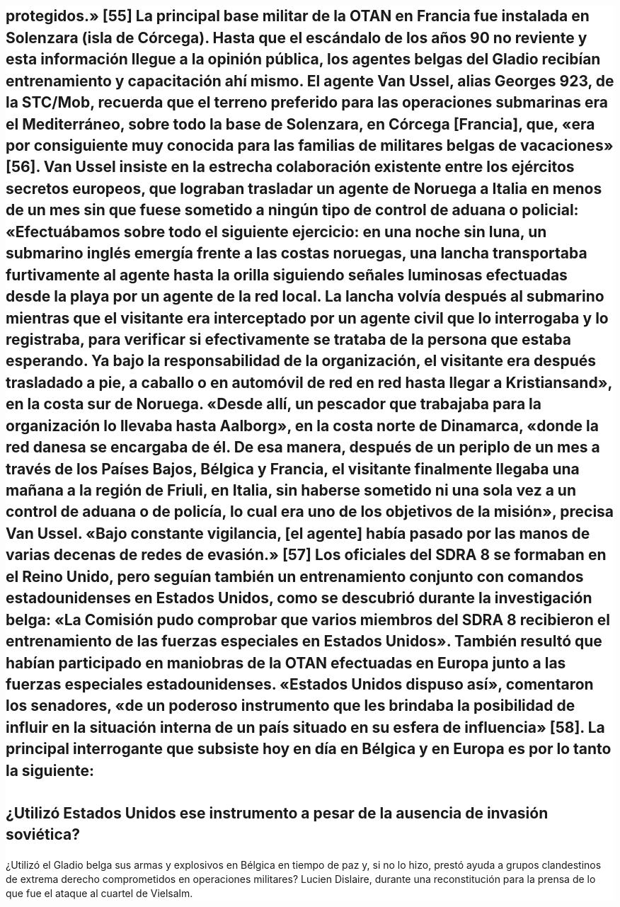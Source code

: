 protegidos.» [55]
La principal base militar de la OTAN en Francia fue instalada en Solenzara
(isla de Córcega).
Hasta que el escándalo de los
años 90 no reviente y esta información llegue a la opinión pública,
los agentes belgas del Gladio
recibían entrenamiento y capacitación ahí mismo.
El agente Van Ussel, alias Georges 923, de la
STC/Mob, recuerda que el terreno preferido para las operaciones submarinas
era el Mediterráneo, sobre todo la base de Solenzara, en Córcega [Francia],
que,
«era por consiguiente muy conocida para las familias de militares belgas
de vacaciones» [56].
Van Ussel insiste en la estrecha colaboración existente entre los ejércitos
secretos europeos, que lograban trasladar un agente de Noruega a Italia en
menos de un mes sin que fuese sometido a ningún tipo de control de aduana o
policial:
«Efectuábamos sobre todo el siguiente ejercicio: en una noche sin
luna, un submarino inglés emergía frente a las costas noruegas, una lancha
transportaba furtivamente al agente hasta la orilla siguiendo señales
luminosas efectuadas desde la playa por un agente de la red local.
La lancha
volvía después al submarino mientras que el visitante era interceptado por
un agente civil que lo interrogaba y lo registraba, para verificar si
efectivamente se trataba de la persona que estaba esperando. Ya bajo la
responsabilidad de la organización, el visitante era después trasladado a
pie, a caballo o en automóvil de red en red hasta llegar a Kristiansand», en
la costa sur de Noruega.
«Desde allí, un pescador que trabajaba para la
organización lo llevaba hasta Aalborg», en la costa norte de Dinamarca,
«donde la red danesa se encargaba de él. De esa manera, después de un
periplo de un mes a través de los Países Bajos, Bélgica y Francia, el
visitante finalmente llegaba una mañana a la región de Friuli, en Italia,
sin haberse sometido ni una sola vez a un control de aduana o de policía, lo
cual era uno de los objetivos de la misión», precisa Van Ussel.
«Bajo
constante vigilancia, [el agente] había pasado por las manos de varias
decenas de redes de evasión.» [57]
Los oficiales del SDRA 8 se formaban en el Reino Unido, pero seguían también
un entrenamiento conjunto con comandos estadounidenses en Estados Unidos,
como se descubrió durante la investigación belga:
«La Comisión pudo
comprobar que varios miembros del SDRA 8 recibieron el entrenamiento de las
fuerzas especiales en Estados Unidos».
También resultó que habían
participado en maniobras de la OTAN efectuadas en Europa junto a las fuerzas
especiales estadounidenses.
«Estados Unidos dispuso así», comentaron los
senadores, «de un poderoso instrumento que les brindaba la posibilidad de
influir en la situación interna de un país situado en su esfera de
influencia» [58].
La principal interrogante que subsiste hoy en día en Bélgica y en Europa es
por lo tanto la siguiente:
-
¿Utilizó Estados Unidos ese instrumento a pesar
de la ausencia de invasión soviética?
-
¿Utilizó el Gladio belga sus armas y
explosivos en Bélgica en tiempo de paz y, si no lo hizo, prestó ayuda a
grupos clandestinos de extrema derecho comprometidos en operaciones
militares?
Lucien Dislaire, durante una reconstitución para la prensa de
lo que fue el ataque al
cuartel de Vielsalm.